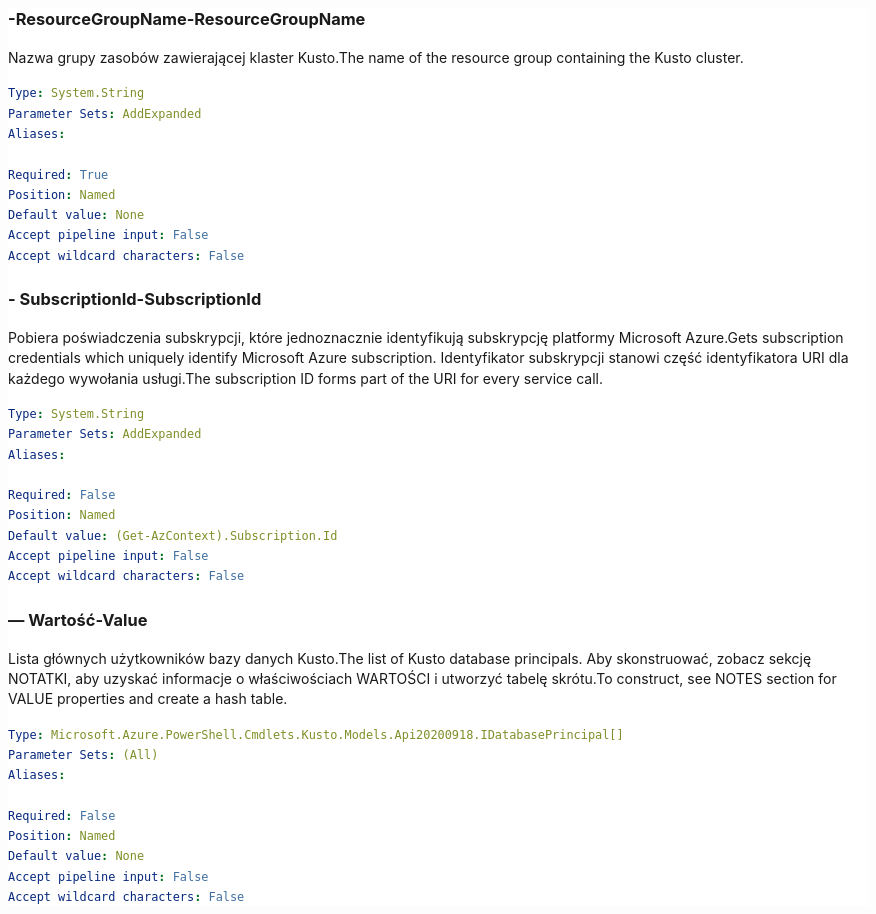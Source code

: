 ### <span data-ttu-id="ae279-121">-ResourceGroupName</span><span class="sxs-lookup"><span data-stu-id="ae279-121">-ResourceGroupName</span></span>
<span data-ttu-id="ae279-122">Nazwa grupy zasobów zawierającej klaster Kusto.</span><span class="sxs-lookup"><span data-stu-id="ae279-122">The name of the resource group containing the Kusto cluster.</span></span>

```yaml
Type: System.String
Parameter Sets: AddExpanded
Aliases:

Required: True
Position: Named
Default value: None
Accept pipeline input: False
Accept wildcard characters: False
```

### <span data-ttu-id="ae279-123">- SubscriptionId</span><span class="sxs-lookup"><span data-stu-id="ae279-123">-SubscriptionId</span></span>
<span data-ttu-id="ae279-124">Pobiera poświadczenia subskrypcji, które jednoznacznie identyfikują subskrypcję platformy Microsoft Azure.</span><span class="sxs-lookup"><span data-stu-id="ae279-124">Gets subscription credentials which uniquely identify Microsoft Azure subscription.</span></span>
<span data-ttu-id="ae279-125">Identyfikator subskrypcji stanowi część identyfikatora URI dla każdego wywołania usługi.</span><span class="sxs-lookup"><span data-stu-id="ae279-125">The subscription ID forms part of the URI for every service call.</span></span>

```yaml
Type: System.String
Parameter Sets: AddExpanded
Aliases:

Required: False
Position: Named
Default value: (Get-AzContext).Subscription.Id
Accept pipeline input: False
Accept wildcard characters: False
```

### <span data-ttu-id="ae279-126">— Wartość</span><span class="sxs-lookup"><span data-stu-id="ae279-126">-Value</span></span>
<span data-ttu-id="ae279-127">Lista głównych użytkowników bazy danych Kusto.</span><span class="sxs-lookup"><span data-stu-id="ae279-127">The list of Kusto database principals.</span></span>
<span data-ttu-id="ae279-128">Aby skonstruować, zobacz sekcję NOTATKI, aby uzyskać informacje o właściwościach WARTOŚCI i utworzyć tabelę skrótu.</span><span class="sxs-lookup"><span data-stu-id="ae279-128">To construct, see NOTES section for VALUE properties and create a hash table.</span></span>

```yaml
Type: Microsoft.Azure.PowerShell.Cmdlets.Kusto.Models.Api20200918.IDatabasePrincipal[]
Parameter Sets: (All)
Aliases:

Required: False
Position: Named
Default value: None
Accept pipeline input: False
Accept wildcard characters: False
```
